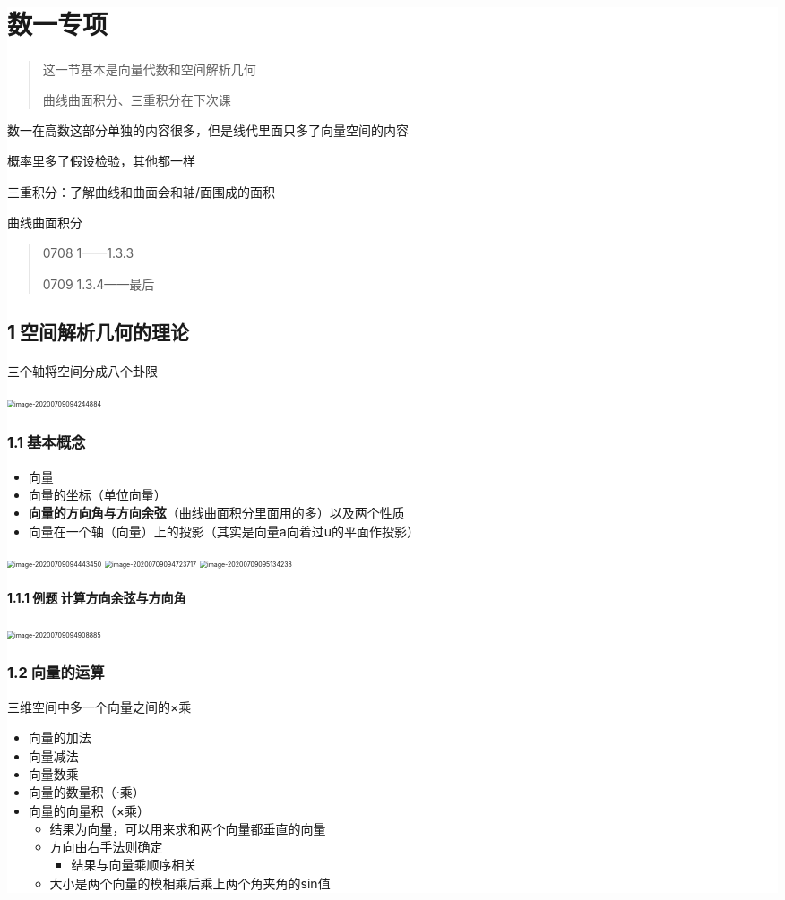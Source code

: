 # 数一专项

> 这一节基本是向量代数和空间解析几何
>
> 曲线曲面积分、三重积分在下次课

数一在高数这部分单独的内容很多，但是线代里面只多了向量空间的内容

概率里多了假设检验，其他都一样

三重积分：了解曲线和曲面会和轴/面围成的面积

曲线曲面积分

> 0708 1——1.3.3
>
> 0709 1.3.4——最后

## 1 空间解析几何的理论

三个轴将空间分成八个卦限

<img src="C:\Users\mioto\AppData\Roaming\Typora\typora-user-images\image-20200709094244884.png" alt="image-20200709094244884" style="zoom:50%;" />

### 1.1 基本概念

- 向量
- 向量的坐标（单位向量）
- **向量的方向角与方向余弦**（曲线曲面积分里面用的多）以及两个性质
- 向量在一个轴（向量）上的投影（其实是向量a向着过u的平面作投影）

<img src="C:\Users\mioto\AppData\Roaming\Typora\typora-user-images\image-20200709094443450.png" alt="image-20200709094443450" style="zoom:50%;" />

<img src="C:\Users\mioto\AppData\Roaming\Typora\typora-user-images\image-20200709094723717.png" alt="image-20200709094723717" style="zoom:50%;" />

<img src="C:\Users\mioto\AppData\Roaming\Typora\typora-user-images\image-20200709095134238.png" alt="image-20200709095134238" style="zoom:50%;" />

#### 1.1.1 例题 计算方向余弦与方向角

<img src="C:\Users\mioto\AppData\Roaming\Typora\typora-user-images\image-20200709094908885.png" alt="image-20200709094908885" style="zoom:50%;" />

### 1.2 向量的运算

三维空间中多一个向量之间的×乘

- 向量的加法
- 向量减法
- 向量数乘
- 向量的数量积（·乘）
- 向量的向量积（×乘）
  - 结果为向量，可以用来求和两个向量都垂直的向量
  - 方向由<u>右手法则</u>确定
    - 结果与向量乘顺序相关
  - 大小是两个向量的模相乘后乘上两个角夹角的sin值
